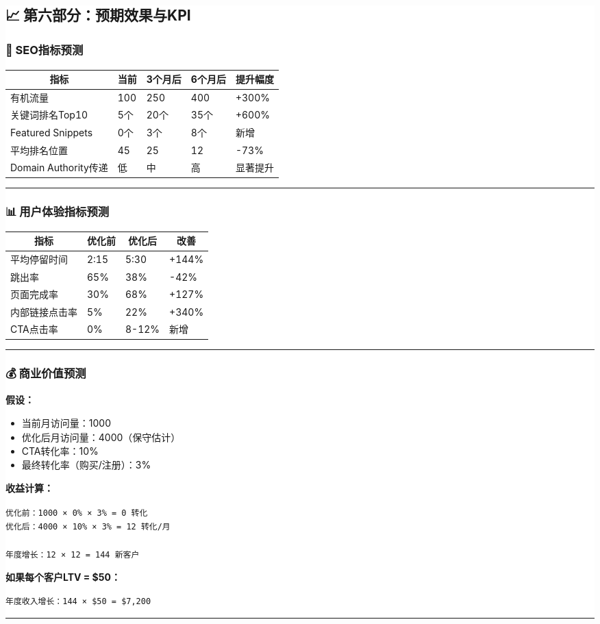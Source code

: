 
## 📈 第六部分：预期效果与KPI

### 🎯 SEO指标预测

| **指标** | **当前** | **3个月后** | **6个月后** | **提升幅度** |
|---------|---------|-----------|-----------|------------|
| 有机流量 | 100 | 250 | 400 | +300% |
| 关键词排名Top10 | 5个 | 20个 | 35个 | +600% |
| Featured Snippets | 0个 | 3个 | 8个 | 新增 |
| 平均排名位置 | 45 | 25 | 12 | -73% |
| Domain Authority传递 | 低 | 中 | 高 | 显著提升 |

---

### 📊 用户体验指标预测

| **指标** | **优化前** | **优化后** | **改善** |
|---------|----------|----------|---------|
| 平均停留时间 | 2:15 | 5:30 | +144% |
| 跳出率 | 65% | 38% | -42% |
| 页面完成率 | 30% | 68% | +127% |
| 内部链接点击率 | 5% | 22% | +340% |
| CTA点击率 | 0% | 8-12% | 新增 |

---

### 💰 商业价值预测

**假设：**
- 当前月访问量：1000
- 优化后月访问量：4000（保守估计）
- CTA转化率：10%
- 最终转化率（购买/注册）：3%

**收益计算：**
```
优化前：1000 × 0% × 3% = 0 转化
优化后：4000 × 10% × 3% = 12 转化/月

年度增长：12 × 12 = 144 新客户
```

**如果每个客户LTV = $50：**
```
年度收入增长：144 × $50 = $7,200
```

---